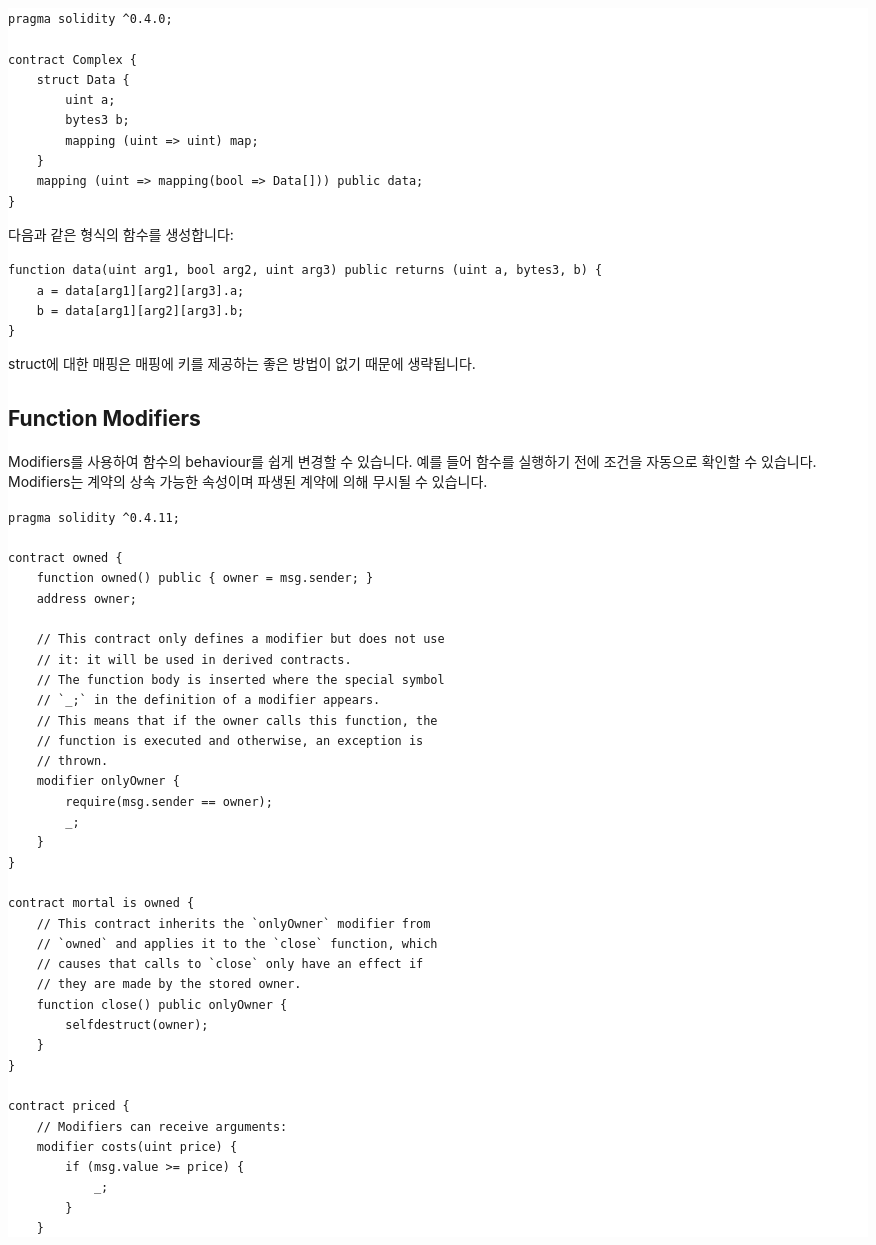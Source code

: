 ~~~~
pragma solidity ^0.4.0;

contract Complex {
    struct Data {
        uint a;
        bytes3 b;
        mapping (uint => uint) map;
    }
    mapping (uint => mapping(bool => Data[])) public data;
}
~~~~

다음과 같은 형식의 함수를 생성합니다:

~~~~
function data(uint arg1, bool arg2, uint arg3) public returns (uint a, bytes3, b) {
    a = data[arg1][arg2][arg3].a;
    b = data[arg1][arg2][arg3].b;
}
~~~~

struct에 대한 매핑은 매핑에 키를 제공하는 좋은 방법이 없기 때문에 생략됩니다.

## Function Modifiers

Modifiers를 사용하여 함수의 behaviour를 쉽게 변경할 수 있습니다. 
예를 들어 함수를 실행하기 전에 조건을 자동으로 확인할 수 있습니다. Modifiers는 계약의 상속 가능한 속성이며 파생된 계약에 의해 무시될 수 있습니다.

~~~~
pragma solidity ^0.4.11;

contract owned {
    function owned() public { owner = msg.sender; }
    address owner;

    // This contract only defines a modifier but does not use
    // it: it will be used in derived contracts.
    // The function body is inserted where the special symbol
    // `_;` in the definition of a modifier appears.
    // This means that if the owner calls this function, the
    // function is executed and otherwise, an exception is
    // thrown.
    modifier onlyOwner {
        require(msg.sender == owner);
        _;
    }
}

contract mortal is owned {
    // This contract inherits the `onlyOwner` modifier from
    // `owned` and applies it to the `close` function, which
    // causes that calls to `close` only have an effect if
    // they are made by the stored owner.
    function close() public onlyOwner {
        selfdestruct(owner);
    }
}

contract priced {
    // Modifiers can receive arguments:
    modifier costs(uint price) {
        if (msg.value >= price) {
            _;
        }
    }
~~~~